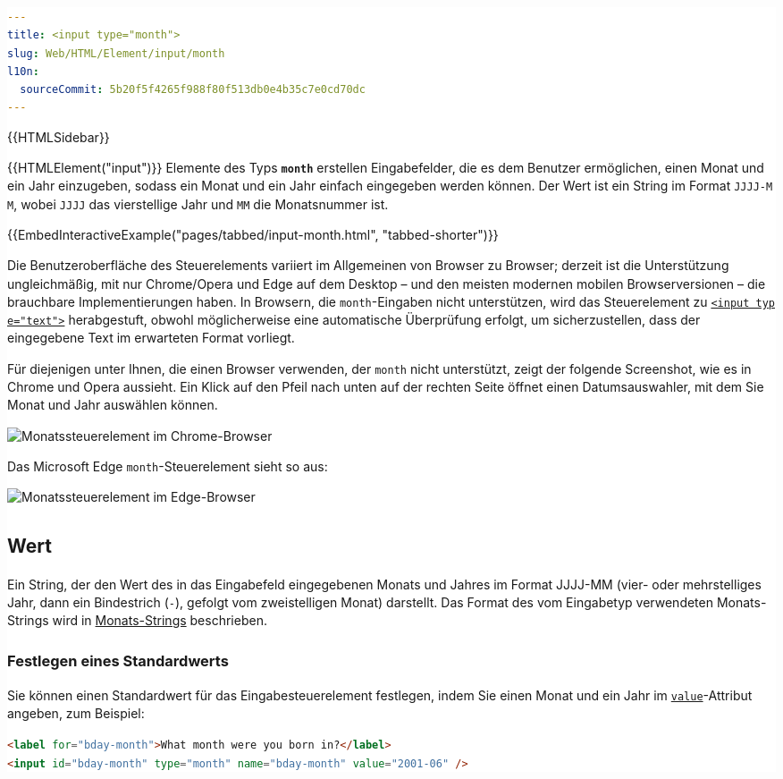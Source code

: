 ```yaml
---
title: <input type="month">
slug: Web/HTML/Element/input/month
l10n:
  sourceCommit: 5b20f5f4265f988f80f513db0e4b35c7e0cd70dc
---
```


{{HTMLSidebar}}

{{HTMLElement("input")}} Elemente des Typs **`month`** erstellen Eingabefelder, die es dem Benutzer ermöglichen, einen Monat und ein Jahr einzugeben, sodass ein Monat und ein Jahr einfach eingegeben werden können.
Der Wert ist ein String im Format `JJJJ-MM`, wobei `JJJJ` das vierstellige Jahr und `MM` die Monatsnummer ist.

{{EmbedInteractiveExample("pages/tabbed/input-month.html", "tabbed-shorter")}}

Die Benutzeroberfläche des Steuerelements variiert im Allgemeinen von Browser zu Browser; derzeit ist die Unterstützung ungleichmäßig, mit nur Chrome/Opera und Edge auf dem Desktop – und den meisten modernen mobilen Browserversionen – die brauchbare Implementierungen haben.
In Browsern, die `month`-Eingaben nicht unterstützen, wird das Steuerelement zu [`<input type="text">`](/de/docs/Web/HTML/Element/input/text) herabgestuft, obwohl möglicherweise eine automatische Überprüfung erfolgt, um sicherzustellen, dass der eingegebene Text im erwarteten Format vorliegt.

Für diejenigen unter Ihnen, die einen Browser verwenden, der `month` nicht unterstützt, zeigt der folgende Screenshot, wie es in Chrome und Opera aussieht.
Ein Klick auf den Pfeil nach unten auf der rechten Seite öffnet einen Datumsauswahler, mit dem Sie Monat und Jahr auswählen können.

![Monatssteuerelement im Chrome-Browser](month-control-chrome.png)

Das Microsoft Edge `month`-Steuerelement sieht so aus:

![Monatssteuerelement im Edge-Browser](month-control-edge.png)

## Wert

Ein String, der den Wert des in das Eingabefeld eingegebenen Monats und Jahres im Format JJJJ-MM (vier- oder mehrstelliges Jahr, dann ein Bindestrich (`-`), gefolgt vom zweistelligen Monat) darstellt.
Das Format des vom Eingabetyp verwendeten Monats-Strings wird in [Monats-Strings](/de/docs/Web/HTML/Date_and_time_formats#month_strings) beschrieben.

### Festlegen eines Standardwerts

Sie können einen Standardwert für das Eingabesteuerelement festlegen, indem Sie einen Monat und ein Jahr im [`value`](/de/docs/Web/HTML/Element/input#value)-Attribut angeben, zum Beispiel:

```html
<label for="bday-month">What month were you born in?</label>
<input id="bday-month" type="month" name="bday-month" value="2001-06" />
```
